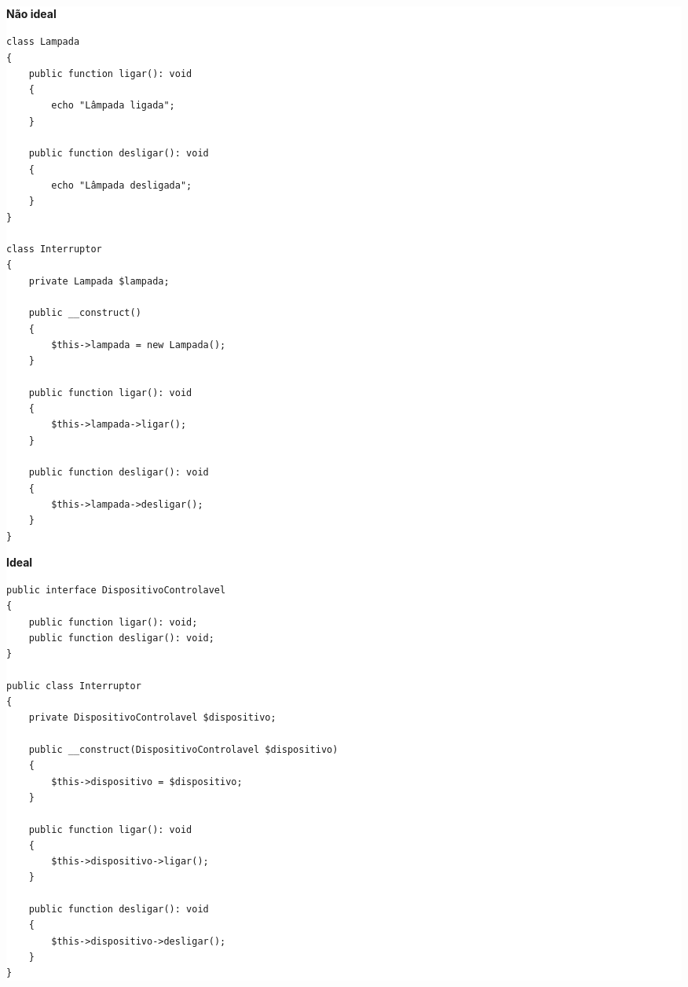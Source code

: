 **Não ideal**
```
class Lampada
{
	public function ligar(): void
	{
		echo "Lâmpada ligada";
	}

	public function desligar(): void
	{
		echo "Lâmpada desligada";
	}
}

class Interruptor
{
	private Lampada $lampada;

	public __construct()
	{
		$this->lampada = new Lampada();
	}

	public function ligar(): void
	{
		$this->lampada->ligar();
	}

	public function desligar(): void
	{
		$this->lampada->desligar();
	}
}
```

**Ideal**
```
public interface DispositivoControlavel
{
	public function ligar(): void;
	public function desligar(): void;
}

public class Interruptor
{
	private DispositivoControlavel $dispositivo;

	public __construct(DispositivoControlavel $dispositivo)
	{
		$this->dispositivo = $dispositivo;
	}

	public function ligar(): void
	{
		$this->dispositivo->ligar();
	}

	public function desligar(): void
	{
		$this->dispositivo->desligar();
	}
}
```